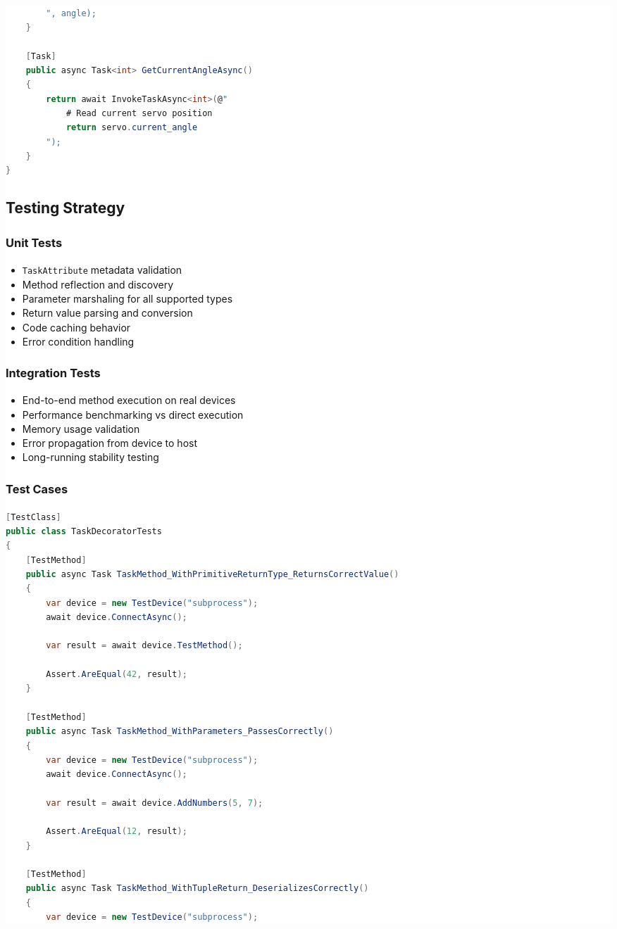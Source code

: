 ```csharp
        ", angle);
    }

    [Task]
    public async Task<int> GetCurrentAngleAsync()
    {
        return await InvokeTaskAsync<int>(@"
            # Read current servo position
            return servo.current_angle
        ");
    }
}
```

## Testing Strategy

### Unit Tests
- `TaskAttribute` metadata validation
- Method reflection and discovery
- Parameter marshaling for all supported types
- Return value parsing and conversion
- Code caching behavior
- Error condition handling

### Integration Tests  
- End-to-end method execution on real devices
- Performance benchmarking vs direct execution
- Memory usage validation
- Error propagation from device to host
- Long-running stability testing

### Test Cases
```csharp
[TestClass]
public class TaskDecoratorTests
{
    [TestMethod]
    public async Task TaskMethod_WithPrimitiveReturnType_ReturnsCorrectValue()
    {
        var device = new TestDevice("subprocess");
        await device.ConnectAsync();
        
        var result = await device.TestMethod();
        
        Assert.AreEqual(42, result);
    }

    [TestMethod]
    public async Task TaskMethod_WithParameters_PassesCorrectly()
    {
        var device = new TestDevice("subprocess");
        await device.ConnectAsync();
        
        var result = await device.AddNumbers(5, 7);
        
        Assert.AreEqual(12, result);
    }

    [TestMethod]
    public async Task TaskMethod_WithTupleReturn_DeserializesCorrectly()
    {
        var device = new TestDevice("subprocess");
```